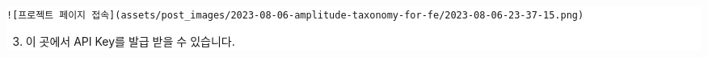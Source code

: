     ![프로젝트 페이지 접속](assets/post_images/2023-08-06-amplitude-taxonomy-for-fe/2023-08-06-23-37-15.png)
3. 이 곳에서 API Key를 발급 받을 수 있습니다.